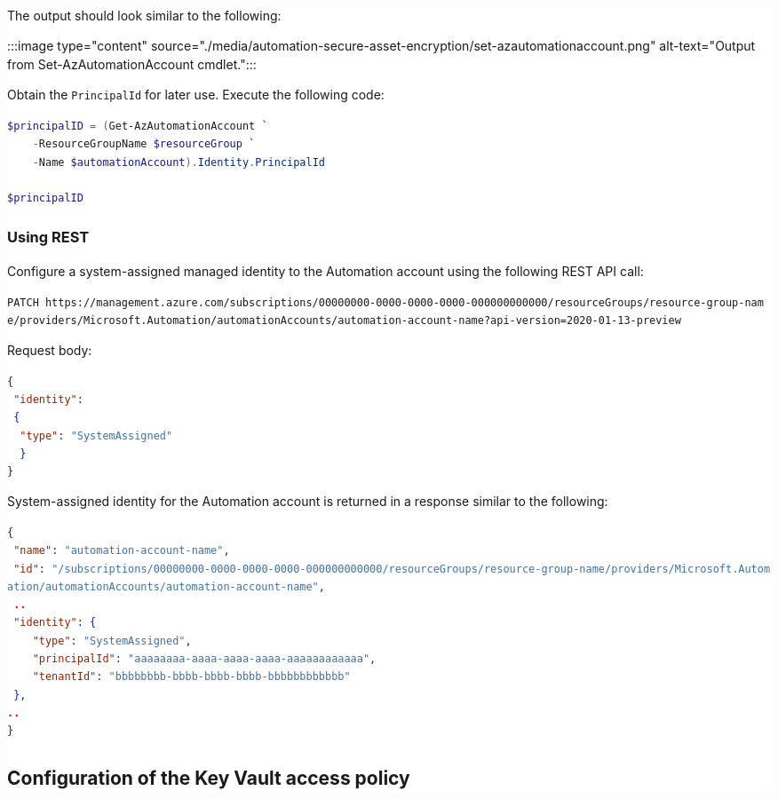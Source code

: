 The output should look similar to the following:

:::image type="content" source="./media/automation-secure-asset-encryption/set-azautomationaccount.png" alt-text="Output from Set-AzAutomationAccount cmdlet.":::

Obtain the `PrincipalId` for later use. Execute the following code:

```powershell
$principalID = (Get-AzAutomationAccount `
    -ResourceGroupName $resourceGroup `
    -Name $automationAccount).Identity.PrincipalId

$principalID
```

### Using REST

Configure a system-assigned managed identity to the Automation account using the following REST API call:

```http
PATCH https://management.azure.com/subscriptions/00000000-0000-0000-0000-000000000000/resourceGroups/resource-group-name/providers/Microsoft.Automation/automationAccounts/automation-account-name?api-version=2020-01-13-preview
```

Request body:

```json
{ 
 "identity": 
 { 
  "type": "SystemAssigned" 
  } 
}
```

System-assigned identity for the Automation account is returned in a response similar to the following:

```json
{
 "name": "automation-account-name",
 "id": "/subscriptions/00000000-0000-0000-0000-000000000000/resourceGroups/resource-group-name/providers/Microsoft.Automation/automationAccounts/automation-account-name",
 ..
 "identity": {
    "type": "SystemAssigned",
    "principalId": "aaaaaaaa-aaaa-aaaa-aaaa-aaaaaaaaaaaa",
    "tenantId": "bbbbbbbb-bbbb-bbbb-bbbb-bbbbbbbbbbbb"
 },
..
}
```

## Configuration of the Key Vault access policy
